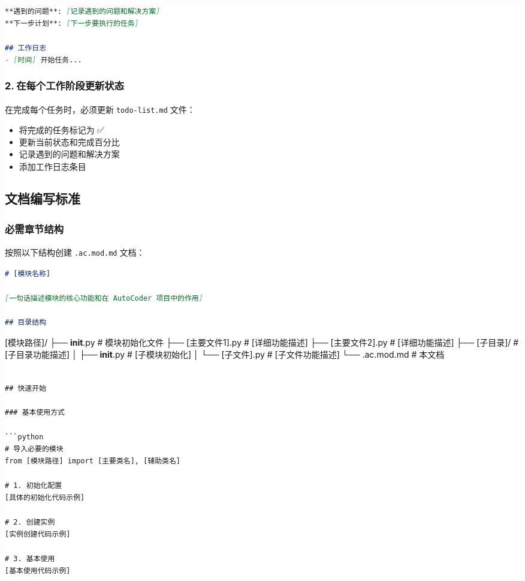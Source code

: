 ```markdown
**遇到的问题**: [记录遇到的问题和解决方案]
**下一步计划**: [下一步要执行的任务]

## 工作日志
- [时间] 开始任务...
```

### 2. 在每个工作阶段更新状态

在完成每个任务时，必须更新 `todo-list.md` 文件：
- 将完成的任务标记为 ✅
- 更新当前状态和完成百分比
- 记录遇到的问题和解决方案
- 添加工作日志条目

## 文档编写标准

### 必需章节结构

按照以下结构创建 `.ac.mod.md` 文档：

```markdown
# [模块名称]

[一句话描述模块的核心功能和在 AutoCoder 项目中的作用]

## 目录结构

```
[模块路径]/
├── __init__.py                    # 模块初始化文件
├── [主要文件1].py                 # [详细功能描述]
├── [主要文件2].py                 # [详细功能描述]
├── [子目录]/                      # [子目录功能描述]
│   ├── __init__.py               # [子模块初始化]
│   └── [子文件].py               # [子文件功能描述]
└── .ac.mod.md                  # 本文档
```

## 快速开始

### 基本使用方式

```python
# 导入必要的模块
from [模块路径] import [主要类名], [辅助类名]

# 1. 初始化配置
[具体的初始化代码示例]

# 2. 创建实例
[实例创建代码示例]

# 3. 基本使用
[基本使用代码示例]
```
